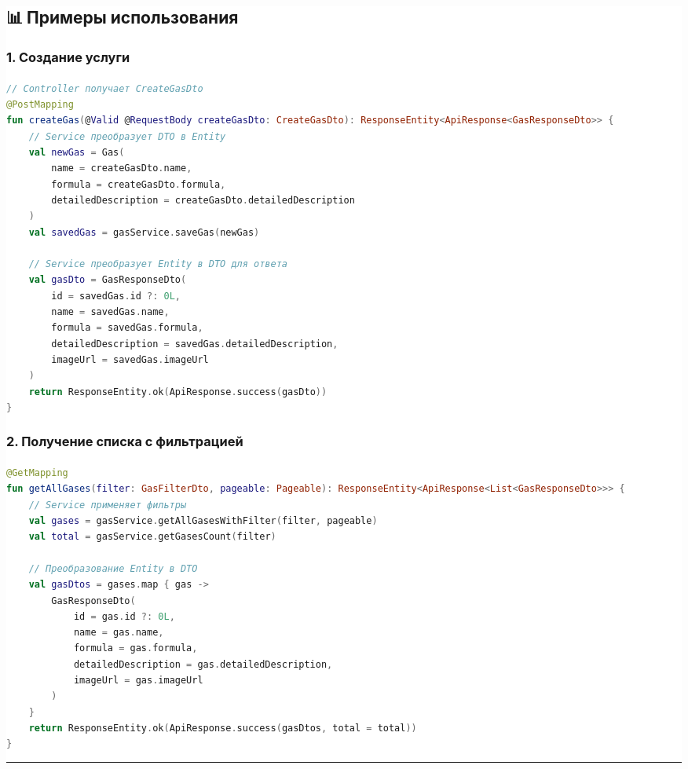 
## 📊 Примеры использования

### 1. Создание услуги
```kotlin
// Controller получает CreateGasDto
@PostMapping
fun createGas(@Valid @RequestBody createGasDto: CreateGasDto): ResponseEntity<ApiResponse<GasResponseDto>> {
    // Service преобразует DTO в Entity
    val newGas = Gas(
        name = createGasDto.name,
        formula = createGasDto.formula,
        detailedDescription = createGasDto.detailedDescription
    )
    val savedGas = gasService.saveGas(newGas)

    // Service преобразует Entity в DTO для ответа
    val gasDto = GasResponseDto(
        id = savedGas.id ?: 0L,
        name = savedGas.name,
        formula = savedGas.formula,
        detailedDescription = savedGas.detailedDescription,
        imageUrl = savedGas.imageUrl
    )
    return ResponseEntity.ok(ApiResponse.success(gasDto))
}
```

### 2. Получение списка с фильтрацией
```kotlin
@GetMapping
fun getAllGases(filter: GasFilterDto, pageable: Pageable): ResponseEntity<ApiResponse<List<GasResponseDto>>> {
    // Service применяет фильтры
    val gases = gasService.getAllGasesWithFilter(filter, pageable)
    val total = gasService.getGasesCount(filter)

    // Преобразование Entity в DTO
    val gasDtos = gases.map { gas ->
        GasResponseDto(
            id = gas.id ?: 0L,
            name = gas.name,
            formula = gas.formula,
            detailedDescription = gas.detailedDescription,
            imageUrl = gas.imageUrl
        )
    }
    return ResponseEntity.ok(ApiResponse.success(gasDtos, total = total))
}
```

---